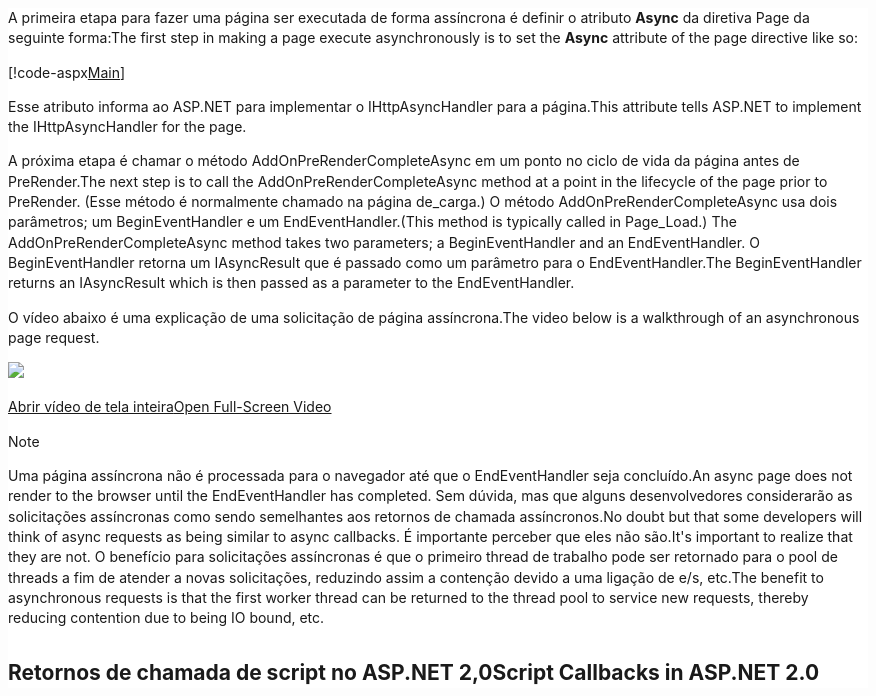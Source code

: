 <span data-ttu-id="5dcf8-393">A primeira etapa para fazer uma página ser executada de forma assíncrona é definir o atributo **Async** da diretiva Page da seguinte forma:</span><span class="sxs-lookup"><span data-stu-id="5dcf8-393">The first step in making a page execute asynchronously is to set the **Async** attribute of the page directive like so:</span></span>

[!code-aspx[Main](the-asp-net-2-0-page-model/samples/sample9.aspx)]

<span data-ttu-id="5dcf8-394">Esse atributo informa ao ASP.NET para implementar o IHttpAsyncHandler para a página.</span><span class="sxs-lookup"><span data-stu-id="5dcf8-394">This attribute tells ASP.NET to implement the IHttpAsyncHandler for the page.</span></span>

<span data-ttu-id="5dcf8-395">A próxima etapa é chamar o método AddOnPreRenderCompleteAsync em um ponto no ciclo de vida da página antes de PreRender.</span><span class="sxs-lookup"><span data-stu-id="5dcf8-395">The next step is to call the AddOnPreRenderCompleteAsync method at a point in the lifecycle of the page prior to PreRender.</span></span> <span data-ttu-id="5dcf8-396">(Esse método é normalmente chamado na página de\_carga.) O método AddOnPreRenderCompleteAsync usa dois parâmetros; um BeginEventHandler e um EndEventHandler.</span><span class="sxs-lookup"><span data-stu-id="5dcf8-396">(This method is typically called in Page\_Load.) The AddOnPreRenderCompleteAsync method takes two parameters; a BeginEventHandler and an EndEventHandler.</span></span> <span data-ttu-id="5dcf8-397">O BeginEventHandler retorna um IAsyncResult que é passado como um parâmetro para o EndEventHandler.</span><span class="sxs-lookup"><span data-stu-id="5dcf8-397">The BeginEventHandler returns an IAsyncResult which is then passed as a parameter to the EndEventHandler.</span></span>

<span data-ttu-id="5dcf8-398">O vídeo abaixo é uma explicação de uma solicitação de página assíncrona.</span><span class="sxs-lookup"><span data-stu-id="5dcf8-398">The video below is a walkthrough of an asynchronous page request.</span></span>

![](the-asp-net-2-0-page-model/_static/image3.png)

[<span data-ttu-id="5dcf8-399">Abrir vídeo de tela inteira</span><span class="sxs-lookup"><span data-stu-id="5dcf8-399">Open Full-Screen Video</span></span>](the-asp-net-2-0-page-model/_static/async1.wmv)

> [!NOTE]
> <span data-ttu-id="5dcf8-400">Uma página assíncrona não é processada para o navegador até que o EndEventHandler seja concluído.</span><span class="sxs-lookup"><span data-stu-id="5dcf8-400">An async page does not render to the browser until the EndEventHandler has completed.</span></span> <span data-ttu-id="5dcf8-401">Sem dúvida, mas que alguns desenvolvedores considerarão as solicitações assíncronas como sendo semelhantes aos retornos de chamada assíncronos.</span><span class="sxs-lookup"><span data-stu-id="5dcf8-401">No doubt but that some developers will think of async requests as being similar to async callbacks.</span></span> <span data-ttu-id="5dcf8-402">É importante perceber que eles não são.</span><span class="sxs-lookup"><span data-stu-id="5dcf8-402">It's important to realize that they are not.</span></span> <span data-ttu-id="5dcf8-403">O benefício para solicitações assíncronas é que o primeiro thread de trabalho pode ser retornado para o pool de threads a fim de atender a novas solicitações, reduzindo assim a contenção devido a uma ligação de e/s, etc.</span><span class="sxs-lookup"><span data-stu-id="5dcf8-403">The benefit to asynchronous requests is that the first worker thread can be returned to the thread pool to service new requests, thereby reducing contention due to being IO bound, etc.</span></span>

## <a name="script-callbacks-in-aspnet-20"></a><span data-ttu-id="5dcf8-404">Retornos de chamada de script no ASP.NET 2,0</span><span class="sxs-lookup"><span data-stu-id="5dcf8-404">Script Callbacks in ASP.NET 2.0</span></span>
